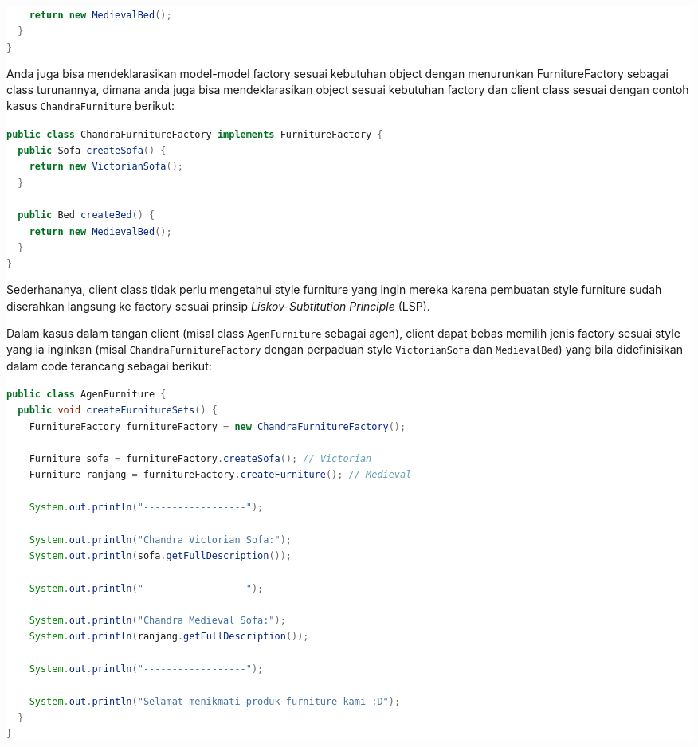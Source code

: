 ```java
    return new MedievalBed();
  }
}
```

Anda juga bisa mendeklarasikan model-model factory sesuai kebutuhan object dengan menurunkan FurnitureFactory sebagai class turunannya, dimana anda juga bisa mendeklarasikan object sesuai kebutuhan factory dan client class sesuai dengan contoh kasus `ChandraFurniture` berikut:

```java
public class ChandraFurnitureFactory implements FurnitureFactory {
  public Sofa createSofa() {
    return new VictorianSofa();
  }

  public Bed createBed() {
    return new MedievalBed();
  }
}
```

Sederhananya, client class tidak perlu mengetahui style furniture yang ingin mereka karena pembuatan style furniture sudah diserahkan langsung ke factory sesuai prinsip *Liskov-Subtitution Principle* (LSP).

Dalam kasus dalam tangan client (misal class `AgenFurniture` sebagai agen), client dapat bebas memilih jenis factory sesuai style yang ia  inginkan (misal `ChandraFurnitureFactory` dengan perpaduan style `VictorianSofa` dan `MedievalBed`) yang bila didefinisikan dalam code terancang sebagai berikut:

```java
public class AgenFurniture {
  public void createFurnitureSets() {
    FurnitureFactory furnitureFactory = new ChandraFurnitureFactory();

    Furniture sofa = furnitureFactory.createSofa(); // Victorian
    Furniture ranjang = furnitureFactory.createFurniture(); // Medieval

    System.out.println("------------------");

    System.out.println("Chandra Victorian Sofa:");
    System.out.println(sofa.getFullDescription());

    System.out.println("------------------");

    System.out.println("Chandra Medieval Sofa:");
    System.out.println(ranjang.getFullDescription());

    System.out.println("------------------");

    System.out.println("Selamat menikmati produk furniture kami :D");
  }
}
```
